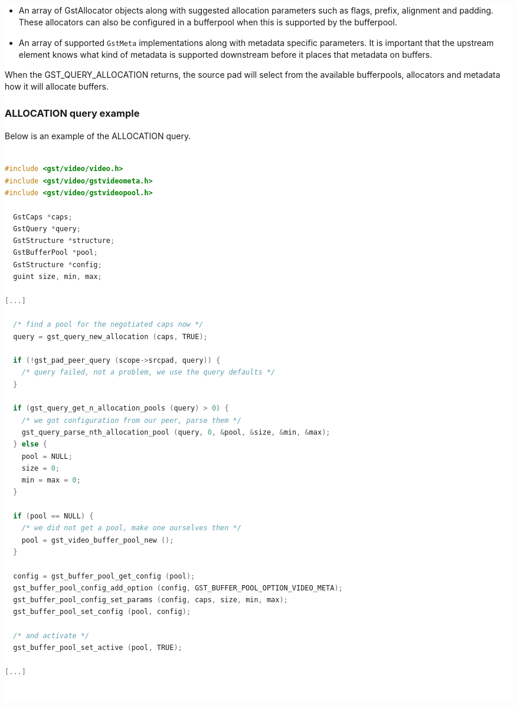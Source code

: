   - An array of GstAllocator objects along with suggested allocation
    parameters such as flags, prefix, alignment and padding. These
    allocators can also be configured in a bufferpool when this is
    supported by the bufferpool.

  - An array of supported `GstMeta` implementations along with metadata
    specific parameters. It is important that the upstream element knows
    what kind of metadata is supported downstream before it places that
    metadata on buffers.

When the GST\_QUERY\_ALLOCATION returns, the source pad will select from
the available bufferpools, allocators and metadata how it will allocate
buffers.

### ALLOCATION query example

Below is an example of the ALLOCATION query.

``` c

#include <gst/video/video.h>
#include <gst/video/gstvideometa.h>
#include <gst/video/gstvideopool.h>

  GstCaps *caps;
  GstQuery *query;
  GstStructure *structure;
  GstBufferPool *pool;
  GstStructure *config;
  guint size, min, max;

[...]

  /* find a pool for the negotiated caps now */
  query = gst_query_new_allocation (caps, TRUE);

  if (!gst_pad_peer_query (scope->srcpad, query)) {
    /* query failed, not a problem, we use the query defaults */
  }

  if (gst_query_get_n_allocation_pools (query) > 0) {
    /* we got configuration from our peer, parse them */
    gst_query_parse_nth_allocation_pool (query, 0, &pool, &size, &min, &max);
  } else {
    pool = NULL;
    size = 0;
    min = max = 0;
  }

  if (pool == NULL) {
    /* we did not get a pool, make one ourselves then */
    pool = gst_video_buffer_pool_new ();
  }

  config = gst_buffer_pool_get_config (pool);
  gst_buffer_pool_config_add_option (config, GST_BUFFER_POOL_OPTION_VIDEO_META);
  gst_buffer_pool_config_set_params (config, caps, size, min, max);
  gst_buffer_pool_set_config (pool, config);

  /* and activate */
  gst_buffer_pool_set_active (pool, TRUE);

[...]

      
```